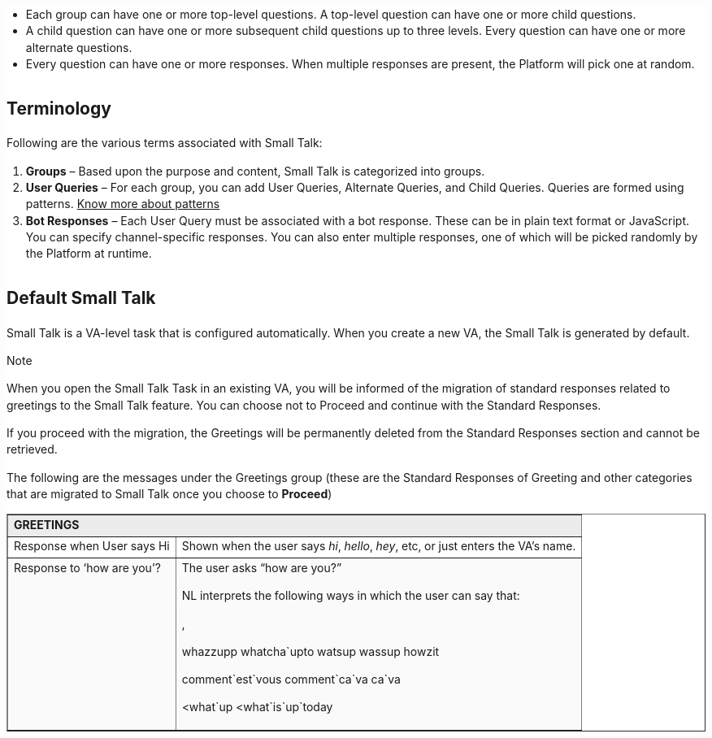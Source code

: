 * Each group can have one or more top-level questions. A top-level question can have one or more child questions.
* A child question can have one or more subsequent child questions up to three levels. Every question can have one or more alternate questions.
* Every question can have one or more responses. When multiple responses are present, the Platform will pick one at random.

## Terminology

Following are the various terms associated with Small Talk:

1. **Groups** – Based upon the purpose and content, Small Talk is categorized into groups.
2. **User Queries** – For each group, you can add User Queries, Alternate Queries, and Child Queries. Queries are formed using patterns. [Know more about patterns](https://developer.kore.ai/docs/bots/nlp/fundamental-meaning/#managing-patterns)
3. **Bot Responses** – Each User Query must be associated with a bot response. These can be in plain text format or JavaScript. You can specify channel-specific responses. You can also enter multiple responses, one of which will be picked randomly by the Platform at runtime.

## Default Small Talk

Small Talk is a VA-level task that is configured automatically. When you create a new VA, the Small Talk is generated by default.

<div class="admonition note">
<p class="admonition-title">Note</p>
<p>When you open the Small Talk Task in an existing VA, you will be informed of the migration of standard responses related to greetings to the Small Talk feature. You can choose not to Proceed and continue with the Standard Responses.</p>
<p>If you proceed with the migration, the Greetings will be permanently deleted from the Standard Responses section and cannot be retrieved.<p>
</div>

The following are the messages under the Greetings group (these are the Standard Responses of Greeting and other categories that are migrated to Small Talk once you choose to **Proceed**)

<table border="1.5">
  <tr bgcolor="#ECECEC">
   <td colspan="2" ><strong>GREETINGS</strong>
   </td>
  </tr>
  <tr>
   <td>Response when User says Hi
   </td>
   <td>Shown when the user says <em>hi</em>, <em>hello</em>, <em>hey</em>, etc, or just enters the VA’s name.
   </td>
  </tr>
  <tr bgcolor="#FAFAFA">
   <td>Response to ‘how are you’?
   </td>
   <td>The user asks “how are you?”
<p>
NL interprets the following ways in which the user can say that:
<p><how are you>, <how are u doing> <how are u how are u>
<p>
<how have u been doing> <how have`u`been> <how`do`u`do> <how`are`u`doing> <how`are`u>
<p>
whazzupp whatcha`upto watsup wassup howzit
<p>
comment`est`vous comment`ca`va ca`va
<p>
&lt;what`up &lt;what`is`up`today
<p>